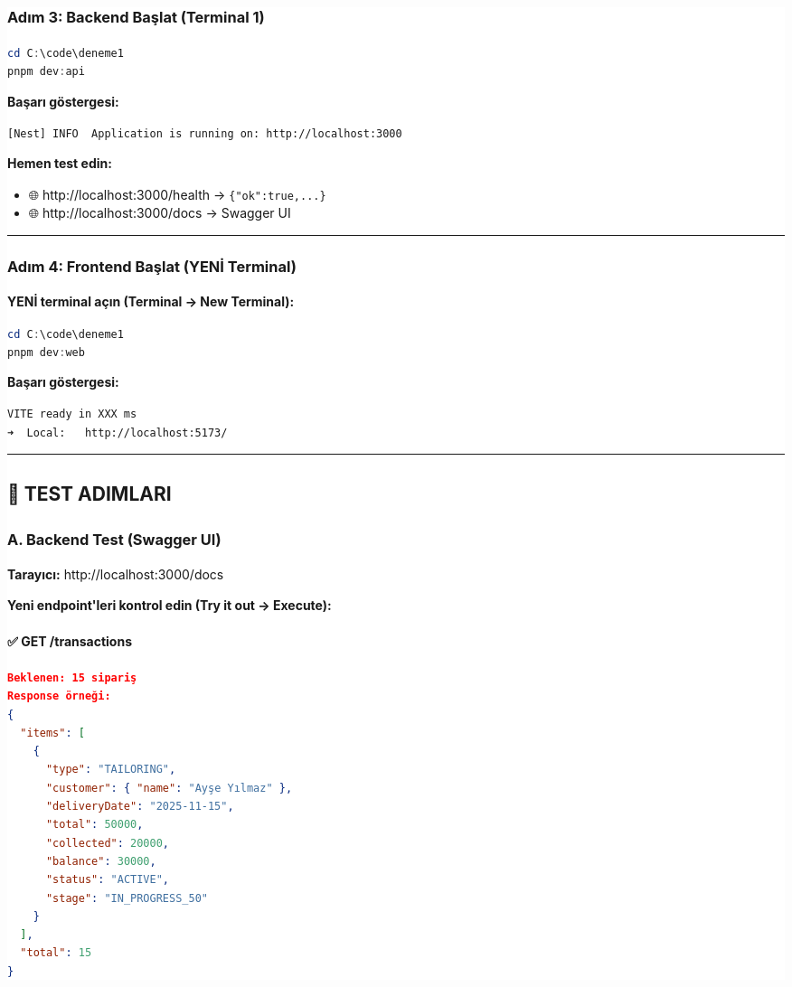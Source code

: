 
### **Adım 3: Backend Başlat (Terminal 1)**

```powershell
cd C:\code\deneme1
pnpm dev:api
```

**Başarı göstergesi:**
```
[Nest] INFO  Application is running on: http://localhost:3000
```

**Hemen test edin:**
- 🌐 http://localhost:3000/health → `{"ok":true,...}`
- 🌐 http://localhost:3000/docs → Swagger UI

---

### **Adım 4: Frontend Başlat (YENİ Terminal)**

**YENİ terminal açın (Terminal → New Terminal):**

```powershell
cd C:\code\deneme1
pnpm dev:web
```

**Başarı göstergesi:**
```
VITE ready in XXX ms
➜  Local:   http://localhost:5173/
```

---

## 🧪 TEST ADIMLARI

### **A. Backend Test (Swagger UI)**

**Tarayıcı:** http://localhost:3000/docs

**Yeni endpoint'leri kontrol edin (Try it out → Execute):**

#### ✅ GET /transactions
```json
Beklenen: 15 sipariş
Response örneği:
{
  "items": [
    {
      "type": "TAILORING",
      "customer": { "name": "Ayşe Yılmaz" },
      "deliveryDate": "2025-11-15",
      "total": 50000,
      "collected": 20000,
      "balance": 30000,
      "status": "ACTIVE",
      "stage": "IN_PROGRESS_50"
    }
  ],
  "total": 15
}
```
